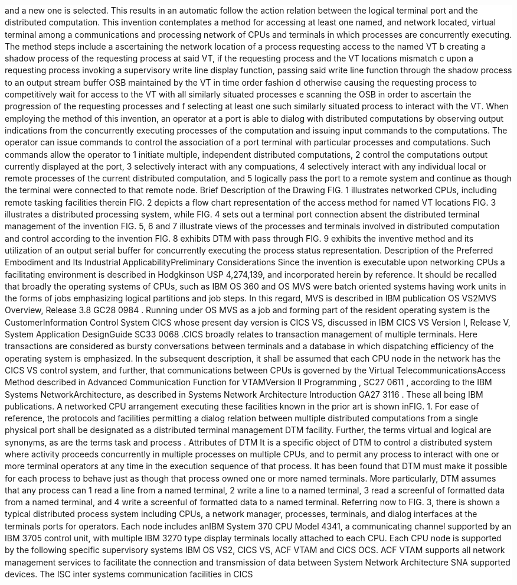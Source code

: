 and a new one is selected. This results in an automatic follow the action relation between the logical terminal port and the distributed computation. This invention contemplates a method for accessing at least one named, and network located, virtual terminal among a communications and processing network of CPUs and terminals in which processes are concurrently executing. The method steps include a ascertaining the network location of a process requesting access to the named VT b creating a shadow process of the requesting process at said VT, if the requesting process and the VT locations mismatch c upon a requesting process invoking a supervisory write line display function, passing said write line function through the shadow process to an output stream buffer OSB maintained by the VT in time order fashion d otherwise causing the requesting process to competitively wait for access to the VT with all similarly situated processes e scanning the OSB in order to ascertain the progression of the requesting processes and f selecting at least one such similarly situated process to interact with the VT. When employing the method of this invention, an operator at a port is able to dialog with distributed computations by observing output indications from the concurrently executing processes of the computation and issuing input commands to the computations. The operator can issue commands to control the association of a port terminal with particular processes and computations. Such commands allow the operator to 1 initiate multiple, independent distributed computations, 2 control the computations output currently displayed at the port, 3 selectively interact with any compuations, 4 selectively interact with any individual local or remote processes of the current distributed computation, and 5 logically pass the port to a remote system and continue as though the terminal were connected to that remote node. Brief Description of the Drawing FIG. 1 illustrates networked CPUs, including remote tasking facilities therein FIG. 2 depicts a flow chart representation of the access method for named VT locations FIG. 3 illustrates a distributed processing system, while FIG. 4 sets out a terminal port connection absent the distributed terminal management of the invention FIG. 5, 6 and 7 illustrate views of the processes and terminals involved in distributed computation and control according to the invention FIG. 8 exhibits DTM with pass through FIG. 9 exhibits the inventive method and its utilization of an output serial buffer for concurrently executing the process status representation. Description of the Preferred Embodiment and Its Industrial ApplicabilityPreliminary Considerations Since the invention is executable upon networking CPUs a facilitating environment is described in Hodgkinson USP 4,274,139, and incorporated herein by reference. It should be recalled that broadly the operating systems of CPUs, such as IBM OS 360 and OS MVS were batch oriented systems having work units in the forms of jobs emphasizing logical partitions and job steps. In this regard, MVS is described in IBM publication OS VS2MVS Overview, Release 3.8 GC28 0984 . Running under OS MVS as a job and forming part of the resident operating system is the CustomerInformation Control System CICS whose present day version is CICS VS, discussed in IBM CICS VS Version I, Release V, System Application DesignGuide SC33 0068 .CICS broadly relates to transaction management of multiple terminals. Here transactions are considered as bursty conversations between terminals and a database in which dispatching efficiency of the operating system is emphasized. In the subsequent description, it shall be assumed that each CPU node in the network has the CICS VS control system, and further, that communications between CPUs is governed by the Virtual TelecommunicationsAccess Method described in Advanced Communication Function for VTAMVersion II Programming , SC27 0611 , according to the IBM Systems NetworkArchitecture, as described in Systems Network Architecture Introduction GA27 3116 . These all being IBM publications. A networked CPU arrangement executing these facilities known in the prior art is shown inFIG. 1. For ease of reference, the protocols and facilities permitting a dialog relation between multiple distributed computations from a single physical port shall be designated as a distributed terminal management DTM facility. Further, the terms virtual and logical are synonyms, as are the terms task and process . Attributes of DTM It is a specific object of DTM to control a distributed system where activity proceeds concurrently in multiple processes on multiple CPUs, and to permit any process to interact with one or more terminal operators at any time in the execution sequence of that process. It has been found that DTM must make it possible for each process to behave just as though that process owned one or more named terminals. More particularly, DTM assumes that any process can 1 read a line from a named terminal, 2 write a line to a named terminal, 3 read a screenful of formatted data from a named terminal, and 4 write a screenful of formatted data to a named terminal. Referring now to FIG. 3, there is shown a typical distributed process system including CPUs, a network manager, processes, terminals, and dialog interfaces at the terminals ports for operators. Each node includes anIBM System 370 CPU Model 4341, a communicating channel supported by an IBM 3705 control unit, with multiple IBM 3270 type display terminals locally attached to each CPU. Each CPU node is supported by the following specific supervisory systems IBM OS VS2, CICS VS, ACF VTAM and CICS OCS. ACF VTAM supports all network management services to facilitate the connection and transmission of data between System Network Architecture SNA supported devices. The ISC inter systems communication facilities in CICS